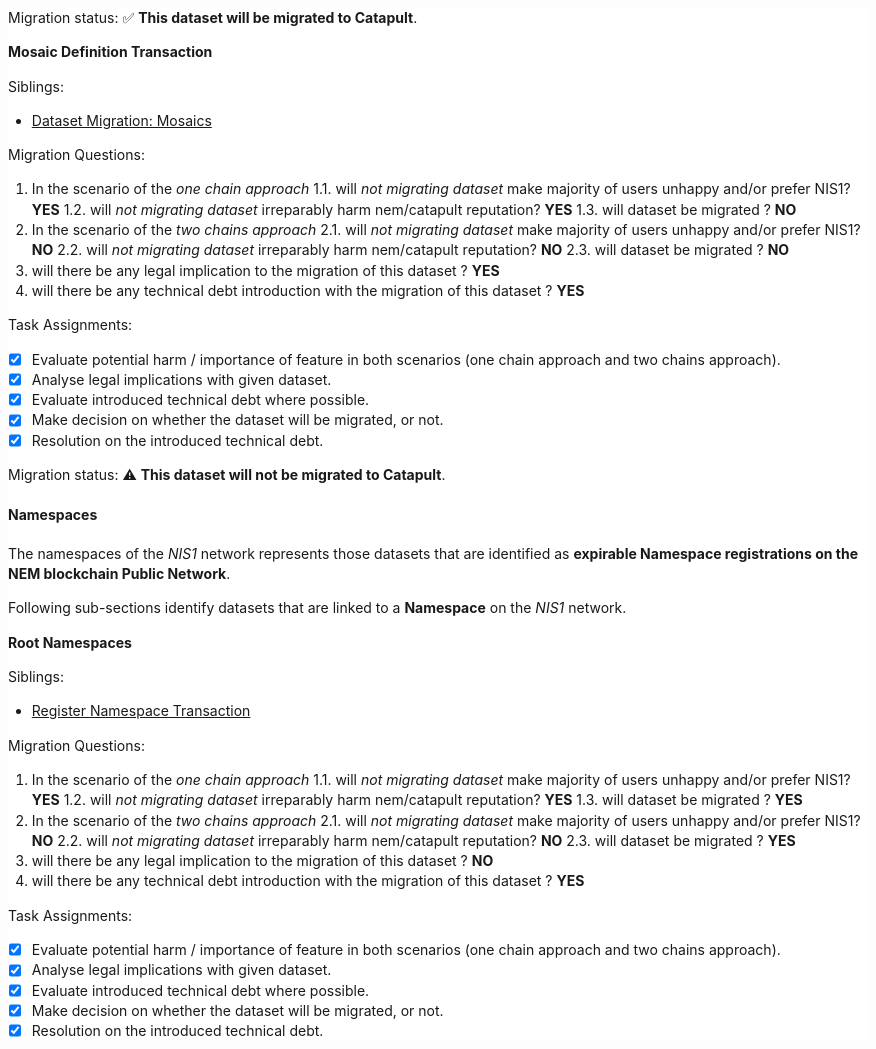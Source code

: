 Migration status:
:white_check_mark: **This dataset will be migrated to Catapult**.

**Mosaic Definition Transaction**

Siblings:
- [Dataset Migration: Mosaics](#dataset-migration-mosaics)

Migration Questions:
1. In the scenario of the _one chain approach_
1.1. will _not migrating dataset_ make majority of users unhappy and/or prefer NIS1? **YES**
1.2. will _not migrating dataset_ irreparably harm nem/catapult reputation? **YES**
1.3. will dataset be migrated ? **NO**
2. In the scenario of the _two chains approach_
2.1. will _not migrating dataset_ make majority of users unhappy and/or prefer NIS1? **NO**
2.2. will _not migrating dataset_ irreparably harm nem/catapult reputation? **NO**
2.3. will dataset be migrated ? **NO**
3. will there be any legal implication to the migration of this dataset ? **YES**
5. will there be any technical debt introduction with the migration of this dataset ? **YES**

Task Assignments:
- [x] Evaluate potential harm / importance of feature in both scenarios (one chain approach and two chains approach).
- [x] Analyse legal implications with given dataset.
- [x] Evaluate introduced technical debt where possible.
- [x] Make decision on whether the dataset will be migrated, or not.
- [x] Resolution on the introduced technical debt.

Migration status:
:warning: **This dataset will not be migrated to Catapult**.

#### Namespaces

The namespaces of the _NIS1_ network represents those datasets that are identified as **expirable Namespace registrations on the NEM blockchain Public Network**.

Following sub-sections identify datasets that are linked to a **Namespace** on the _NIS1_ network.

**Root Namespaces**

Siblings:
- [Register Namespace Transaction](#register-namespace-transaction)

Migration Questions:
1. In the scenario of the _one chain approach_
1.1. will _not migrating dataset_ make majority of users unhappy and/or prefer NIS1? **YES**
1.2. will _not migrating dataset_ irreparably harm nem/catapult reputation? **YES**
1.3. will dataset be migrated ? **YES**
2. In the scenario of the _two chains approach_
2.1. will _not migrating dataset_ make majority of users unhappy and/or prefer NIS1? **NO**
2.2. will _not migrating dataset_ irreparably harm nem/catapult reputation? **NO**
2.3. will dataset be migrated ? **YES**
3. will there be any legal implication to the migration of this dataset ? **NO**
5. will there be any technical debt introduction with the migration of this dataset ? **YES**

Task Assignments:
- [x] Evaluate potential harm / importance of feature in both scenarios (one chain approach and two chains approach).
- [x] Analyse legal implications with given dataset.
- [x] Evaluate introduced technical debt where possible.
- [x] Make decision on whether the dataset will be migrated, or not.
- [x] Resolution on the introduced technical debt.

